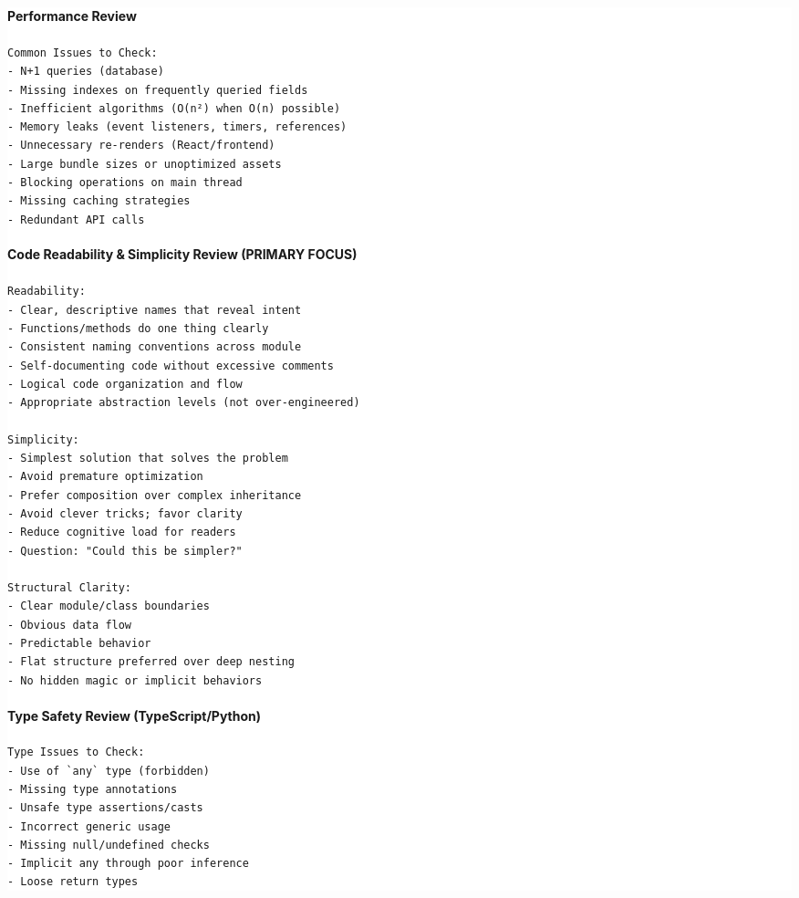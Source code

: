 #### Performance Review
```
Common Issues to Check:
- N+1 queries (database)
- Missing indexes on frequently queried fields
- Inefficient algorithms (O(n²) when O(n) possible)
- Memory leaks (event listeners, timers, references)
- Unnecessary re-renders (React/frontend)
- Large bundle sizes or unoptimized assets
- Blocking operations on main thread
- Missing caching strategies
- Redundant API calls
```

#### Code Readability & Simplicity Review (PRIMARY FOCUS)
```
Readability:
- Clear, descriptive names that reveal intent
- Functions/methods do one thing clearly
- Consistent naming conventions across module
- Self-documenting code without excessive comments
- Logical code organization and flow
- Appropriate abstraction levels (not over-engineered)

Simplicity:
- Simplest solution that solves the problem
- Avoid premature optimization
- Prefer composition over complex inheritance
- Avoid clever tricks; favor clarity
- Reduce cognitive load for readers
- Question: "Could this be simpler?"

Structural Clarity:
- Clear module/class boundaries
- Obvious data flow
- Predictable behavior
- Flat structure preferred over deep nesting
- No hidden magic or implicit behaviors
```

#### Type Safety Review (TypeScript/Python)
```
Type Issues to Check:
- Use of `any` type (forbidden)
- Missing type annotations
- Unsafe type assertions/casts
- Incorrect generic usage
- Missing null/undefined checks
- Implicit any through poor inference
- Loose return types
```
